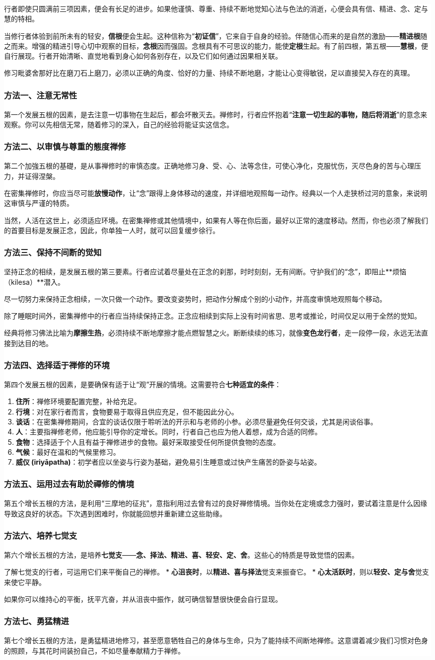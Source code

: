 行者即使只圆满前三项因素，便会有长足的进步。如果他谨慎、尊重、持续不断地觉知心法与色法的消逝，心便会具有信、精进、念、定与慧的特相。

当修行者体验到前所未有的轻安，**信根**便会生起。这种信称为“**初证信**”，它来自于自身的经验。伴随信心而来的是自然的激励——**精进根**随之而来。增强的精进引导心切中观察的目标，**念根**因而强固。念根具有不可思议的能力，能使**定根**生起。有了前四根，第五根——**慧根**，便自行展现。行者开始清晰、直觉地看到身心如何各别存在，以及它们如何通过因果相关联。

修习毗婆舍那好比在磨刀石上磨刀，必须以正确的角度、恰好的力量、持续不断地磨，才能让心变得敏锐，足以直接契入存在的真理。

### 方法一、注意无常性

第一个发展五根的因素，是去注意一切事物在生起后，都会坏散灭去。禅修时，行者应怀抱着“**注意一切生起的事物，随后将消逝**”的意念来观察。你可以先相信无常，随着修习的深入，自己的经验将能证实这信念。

### 方法二、以审慎与尊重的態度禅修

第二个加強五根的基礎，是从事禅修时的审慎态度。正确地修习身、受、心、法等念住，可使心净化，克服忧伤，灭尽色身的苦与心理压力，并证得涅槃。

在密集禅修时，你应当尽可能**放慢动作**，让“念”跟得上身体移动的速度，并详细地观照每一动作。经典以一个人走狭桥过河的意象，来说明这审慎与严谨的特质。

当然，人活在这世上，必须适应环境。在密集禅修或其他情境中，如果有人等在你后面，最好以正常的速度移动。然而，你也必须了解我们的首要目标是发展正念，因此，你单独一人时，就可以回复缓步徐行。

### 方法三、保持不间断的觉知

坚持正念的相续，是发展五根的第三要素。行者应试着尽量处在正念的刹那，时时刻刻，无有间断。守护我们的“念”，即阻止**烦恼（kilesa）**潜入。

尽一切努力来保持正念相续，一次只做一个动作。要改变姿势时，把动作分解成个别的小动作，并高度审慎地观照每个移动。

除了睡眠时间外，密集禅修中的行者应当持续保持正念。正念应相续到实际上没有时间省思、思考或推论，时间仅足以用于全然的觉知。

经典将修习佛法比喻为**摩擦生热**，必须持续不断地摩擦才能点燃智慧之火。断断续续的练习，就像**变色龙行者**，走一段停一段，永远无法直接到达目的地。

### 方法四、选择适于禅修的环境

第四个发展五根的因素，是要确保有适于让“观”开展的情境。这需要符合**七种适宜的条件**：

1. **住所**：禅修环境要配置完整，补给充足。
2. **行境**：对在家行者而言，食物要易于取得且供应充足，但不能因此分心。
3. **谈话**：在密集禅修期间，合宜的谈话仅限于聆听法的开示和与老师的小参。必须尽量避免任何交谈，尤其是闲谈俗事。
4. **人**：主要指禅修老师，他应能引导你的定增长。同时，行者自己也应为他人着想，成为合适的同修。
5. **食物**：选择适于个人且有益于禅修进步的食物。最好采取接受任何所提供食物的态度。
6. **气候**：最好在温和的气候里修习。
7. **威仪 (iriyāpatha)**：初学者应以坐姿与行姿为基础，避免易引生睡意或过快产生痛苦的卧姿与站姿。

### 方法五、运用过去有助於禪修的情境

第五个增长五根的方法，是利用“三摩地的征兆”，意指利用过去曾有过的良好禅修情境。当你处在定境或念力强时，要试着注意是什么因缘导致这良好的状态。下次遇到困难时，你就能回想并重新建立这些助缘。

### 方法六、培养七觉支

第六个增长五根的方法，是培养**七觉支**——**念、择法、精进、喜、轻安、定、舍**。这些心的特质是导致觉悟的因素。

了解七觉支的行者，可运用它们来平衡自己的禅修。 \*   **心沮丧时**，以**精进、喜与择法**觉支来振奋它。 \*   **心太活跃时**，则以**轻安、定与舍**觉支来使它平静。

如果你可以维持心的平衡，抚平亢奋，并从沮丧中振作，就可确信智慧很快便会自行显现。

### 方法七、勇猛精进

第七个增长五根的方法，是勇猛精进地修习，甚至愿意牺牲自己的身体与生命，只为了能持续不间断地禅修。这意谓着减少我们习惯对色身的照顾，与其花时间装扮自己，不如尽量奉献精力于禅修。
